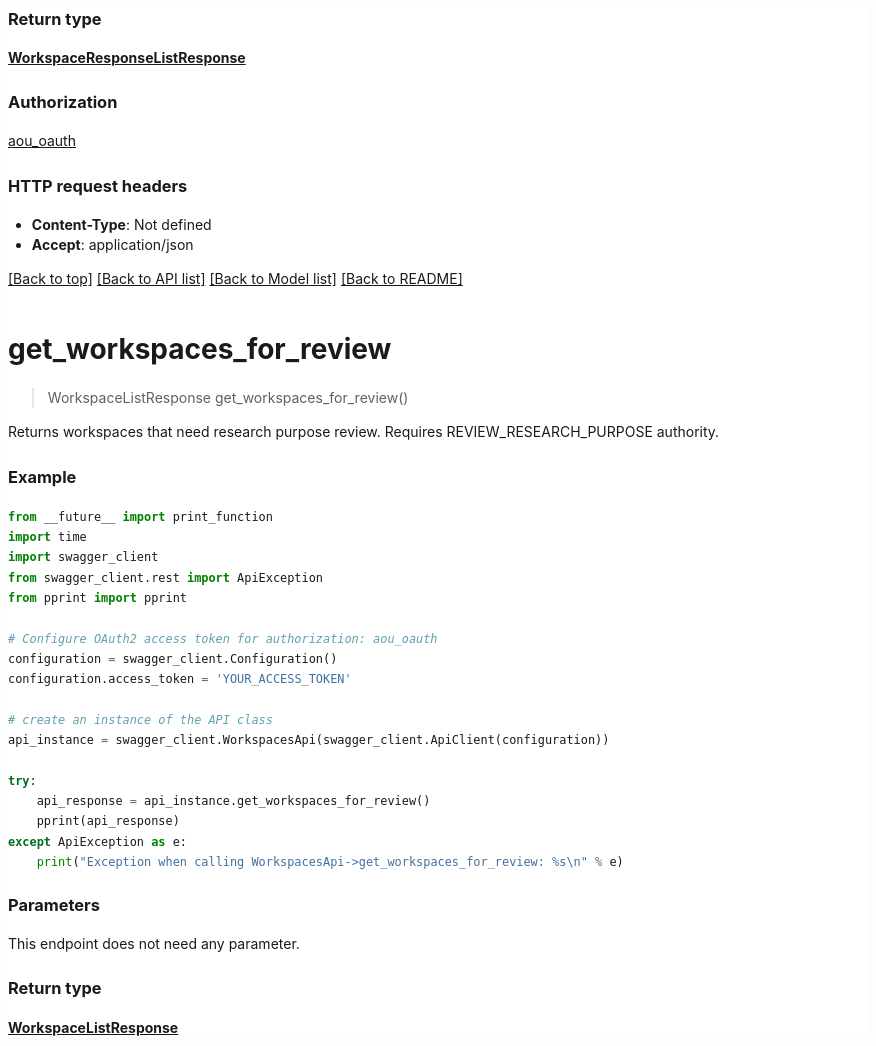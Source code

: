 ### Return type

[**WorkspaceResponseListResponse**](WorkspaceResponseListResponse.md)

### Authorization

[aou_oauth](../README.md#aou_oauth)

### HTTP request headers

 - **Content-Type**: Not defined
 - **Accept**: application/json

[[Back to top]](#) [[Back to API list]](../README.md#documentation-for-api-endpoints) [[Back to Model list]](../README.md#documentation-for-models) [[Back to README]](../README.md)

# **get_workspaces_for_review**
> WorkspaceListResponse get_workspaces_for_review()



Returns workspaces that need research purpose review. Requires REVIEW_RESEARCH_PURPOSE authority. 

### Example 
```python
from __future__ import print_function
import time
import swagger_client
from swagger_client.rest import ApiException
from pprint import pprint

# Configure OAuth2 access token for authorization: aou_oauth
configuration = swagger_client.Configuration()
configuration.access_token = 'YOUR_ACCESS_TOKEN'

# create an instance of the API class
api_instance = swagger_client.WorkspacesApi(swagger_client.ApiClient(configuration))

try: 
    api_response = api_instance.get_workspaces_for_review()
    pprint(api_response)
except ApiException as e:
    print("Exception when calling WorkspacesApi->get_workspaces_for_review: %s\n" % e)
```

### Parameters
This endpoint does not need any parameter.

### Return type

[**WorkspaceListResponse**](WorkspaceListResponse.md)
